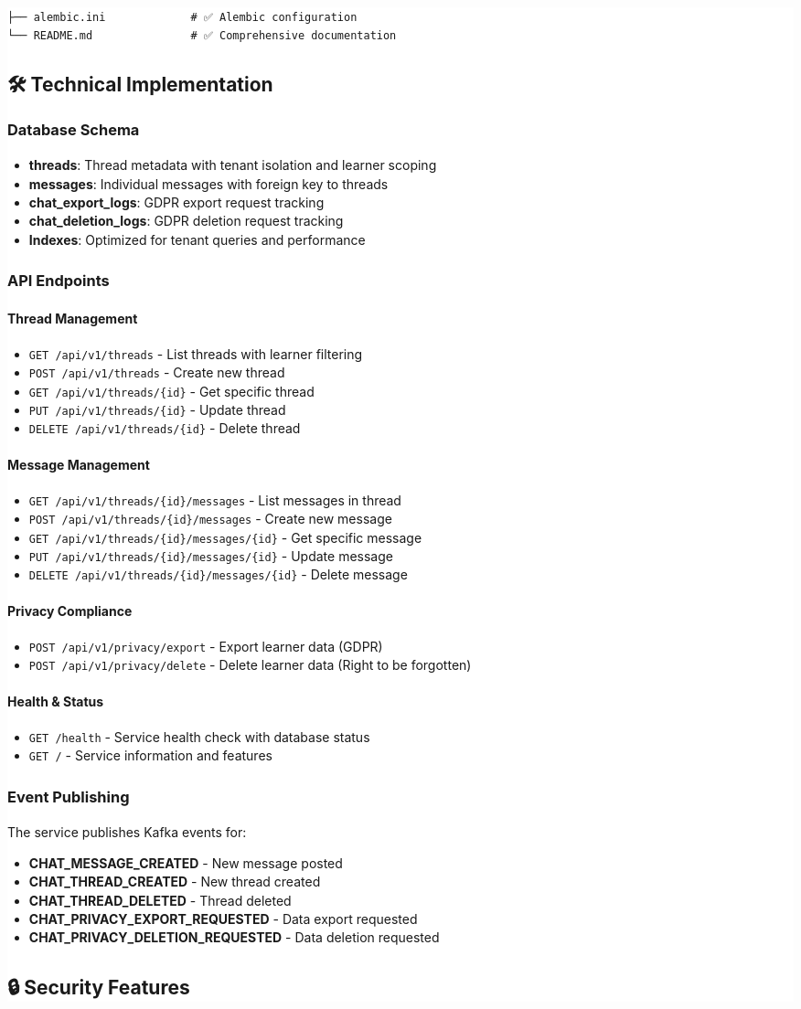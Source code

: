 ```
├── alembic.ini             # ✅ Alembic configuration
└── README.md               # ✅ Comprehensive documentation
```

## 🛠 Technical Implementation

### Database Schema

- **threads**: Thread metadata with tenant isolation and learner scoping
- **messages**: Individual messages with foreign key to threads
- **chat_export_logs**: GDPR export request tracking
- **chat_deletion_logs**: GDPR deletion request tracking
- **Indexes**: Optimized for tenant queries and performance

### API Endpoints

#### Thread Management

- `GET /api/v1/threads` - List threads with learner filtering
- `POST /api/v1/threads` - Create new thread
- `GET /api/v1/threads/{id}` - Get specific thread
- `PUT /api/v1/threads/{id}` - Update thread
- `DELETE /api/v1/threads/{id}` - Delete thread

#### Message Management

- `GET /api/v1/threads/{id}/messages` - List messages in thread
- `POST /api/v1/threads/{id}/messages` - Create new message
- `GET /api/v1/threads/{id}/messages/{id}` - Get specific message
- `PUT /api/v1/threads/{id}/messages/{id}` - Update message
- `DELETE /api/v1/threads/{id}/messages/{id}` - Delete message

#### Privacy Compliance

- `POST /api/v1/privacy/export` - Export learner data (GDPR)
- `POST /api/v1/privacy/delete` - Delete learner data (Right to be forgotten)

#### Health & Status

- `GET /health` - Service health check with database status
- `GET /` - Service information and features

### Event Publishing

The service publishes Kafka events for:

- **CHAT_MESSAGE_CREATED** - New message posted
- **CHAT_THREAD_CREATED** - New thread created
- **CHAT_THREAD_DELETED** - Thread deleted
- **CHAT_PRIVACY_EXPORT_REQUESTED** - Data export requested
- **CHAT_PRIVACY_DELETION_REQUESTED** - Data deletion requested

## 🔒 Security Features
